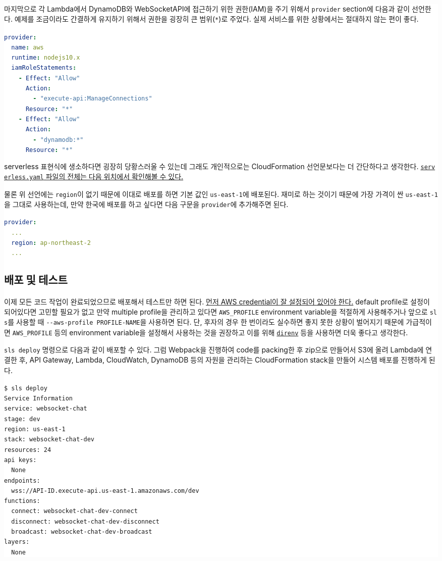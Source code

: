 마지막으로 각 Lambda에서 DynamoDB와 WebSocketAPI에 접근하기 위한 권한(IAM)을 주기 위해서 `provider` section에 다음과 같이 선언한다. 예제를 조금이라도 간결하게 유지하기 위해서 권한을 굉장히 큰 범위(`*`)로 주었다. 실제 서비스를 위한 상황에서는 절대하지 않는 편이 좋다.

```yaml
provider:
  name: aws
  runtime: nodejs10.x
  iamRoleStatements:
    - Effect: "Allow"
      Action:
        - "execute-api:ManageConnections"
      Resource: "*"
    - Effect: "Allow"
      Action:
        - "dynamodb:*"
      Resource: "*"
```

serverless 표현식에 생소하다면 굉장히 당황스러울 수 있는데 그래도 개인적으로는 CloudFormation 선언문보다는 더 간단하다고 생각한다. [`serverless.yaml` 파일의 전체는 다음 위치에서 확인해볼 수 있다.](https://github.com/lacti/websocket-api-sample-chat/blob/master/serverless.yml)

물론 위 선언에는 `region`이 없기 때문에 이대로 배포를 하면 기본 값인 `us-east-1`에 배포된다. 재미로 하는 것이기 때문에 가장 가격이 싼 `us-east-1`을 그대로 사용하는데, 만약 한국에 배포를 하고 싶다면 다음 구문을 `provider`에 추가해주면 된다.

```yaml
provider:
  ...
  region: ap-northeast-2
  ...
```

## 배포 및 테스트

이제 모든 코드 작업이 완료되었으므로 배포해서 테스트만 하면 된다. [먼저 AWS credential이 잘 설정되어 있어야 한다.](https://docs.aws.amazon.com/sdk-for-java/v1/developer-guide/setup-credentials.html) default profile로 설정이 되어있다면 고민할 필요가 없고 만약 multiple profile을 관리하고 있다면 `AWS_PROFILE` environment variable을 적절하게 사용해주거나 앞으로 `sls`를 사용할 때 `--aws-profile PROFILE-NAME`을 사용하면 된다. 단, 후자의 경우 한 번이라도 실수하면 좋지 못한 상황이 벌어지기 때문에 가급적이면 `AWS_PROFILE` 등의 environment variable을 설정해서 사용하는 것을 권장하고 이를 위해 [`direnv`](https://github.com/direnv/direnv) 등을 사용하면 더욱 좋다고 생각한다.

`sls deploy` 명령으로 다음과 같이 배포할 수 있다. 그럼 Webpack을 진행하여 code를 packing한 후 zip으로 만들어서 S3에 올려 Lambda에 연결한 후, API Gateway, Lambda, CloudWatch, DynamoDB 등의 자원을 관리하는 CloudFormation stack을 만들어 시스템 배포를 진행하게 된다.

```bash
$ sls deploy
Service Information
service: websocket-chat
stage: dev
region: us-east-1
stack: websocket-chat-dev
resources: 24
api keys:
  None
endpoints:
  wss://API-ID.execute-api.us-east-1.amazonaws.com/dev
functions:
  connect: websocket-chat-dev-connect
  disconnect: websocket-chat-dev-disconnect
  broadcast: websocket-chat-dev-broadcast
layers:
  None
```
